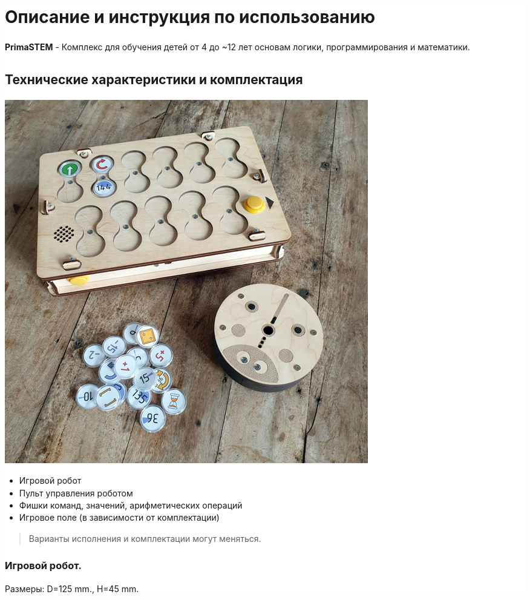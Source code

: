 # Описание и инструкция по использованию

**PrimaSTEM** - Комплекс для обучения детей от 4 до ~12 лет основам логики, программирования и математики.

## Технические характеристики и комплектация

![primastem](images/photo_2_2025-02-10_17-39-32.png)

- Игровой робот
- Пульт управления роботом
- Фишки команд, значений, арифметических операций
- Игровое поле (в зависимости от комплектации)

> Варианты исполнения и комплектации могут меняться.

### Игровой робот.

Размеры: D=125 mm., H=45 mm.
